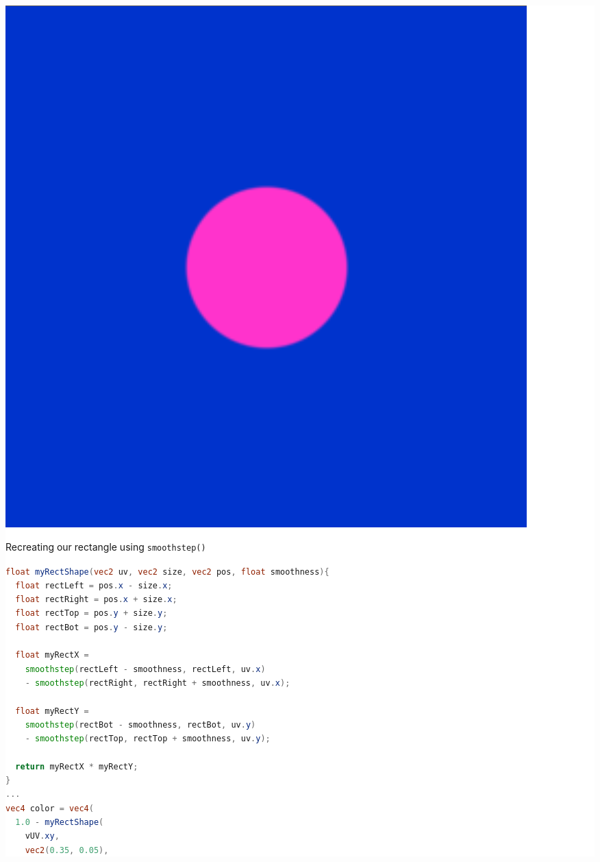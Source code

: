 ![Pink circle blue background](_screenshots/image-25.png "Pink circle blue background")

Recreating our rectangle using `smoothstep()`

```glsl
float myRectShape(vec2 uv, vec2 size, vec2 pos, float smoothness){
  float rectLeft = pos.x - size.x;
  float rectRight = pos.x + size.x;
  float rectTop = pos.y + size.y;
  float rectBot = pos.y - size.y;
	
  float myRectX =
    smoothstep(rectLeft - smoothness, rectLeft, uv.x)
    - smoothstep(rectRight, rectRight + smoothness, uv.x);
	
  float myRectY =
    smoothstep(rectBot - smoothness, rectBot, uv.y)
    - smoothstep(rectTop, rectTop + smoothness, uv.y);
	
  return myRectX * myRectY;
}
...
vec4 color = vec4(
  1.0 - myRectShape(
    vUV.xy,
    vec2(0.35, 0.05),
```